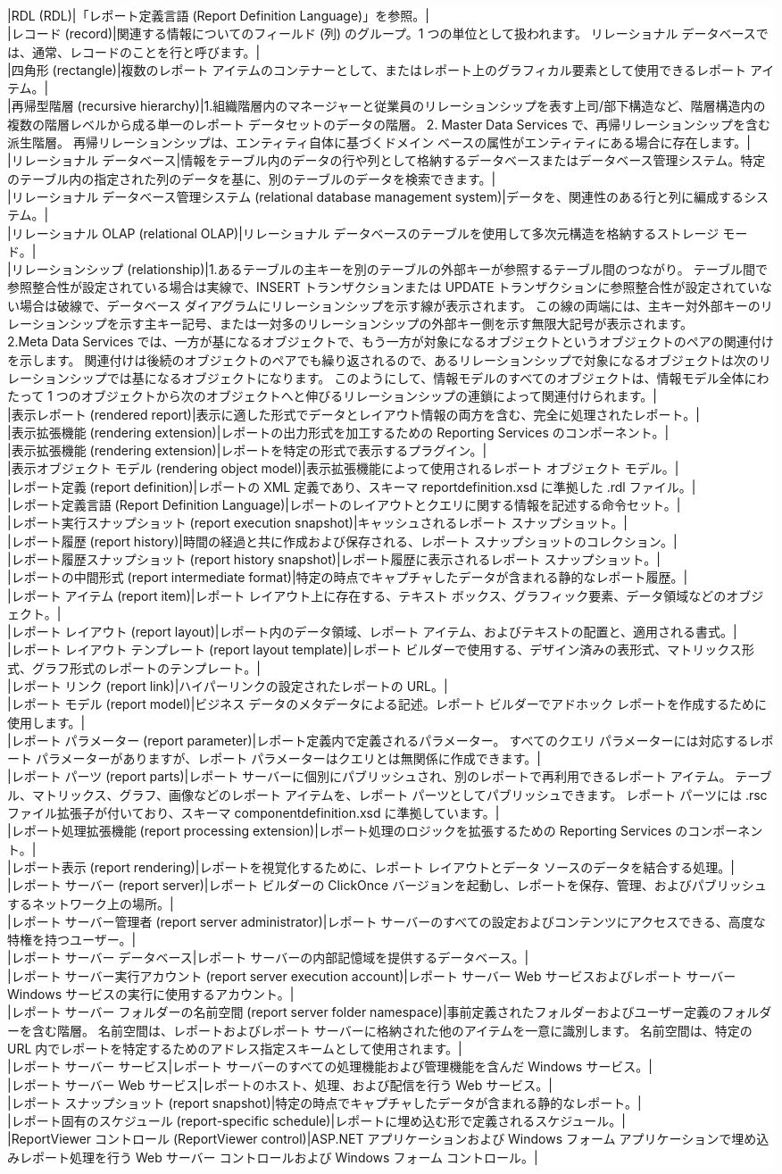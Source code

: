 |RDL (RDL)|「レポート定義言語 (Report Definition Language)」を参照。|  
|レコード (record)|関連する情報についてのフィールド (列) のグループ。1 つの単位として扱われます。 リレーショナル データベースでは、通常、レコードのことを行と呼びます。|  
|四角形 (rectangle)|複数のレポート アイテムのコンテナーとして、またはレポート上のグラフィカル要素として使用できるレポート アイテム。|  
|再帰型階層 (recursive hierarchy)|1.組織階層内のマネージャーと従業員のリレーションシップを表す上司/部下構造など、階層構造内の複数の階層レベルから成る単一のレポート データセットのデータの階層。 2. Master Data Services で、再帰リレーションシップを含む派生階層。 再帰リレーションシップは、エンティティ自体に基づくドメイン ベースの属性がエンティティにある場合に存在します。|  
|リレーショナル データベース|情報をテーブル内のデータの行や列として格納するデータベースまたはデータベース管理システム。特定のテーブル内の指定された列のデータを基に、別のテーブルのデータを検索できます。|  
|リレーショナル データベース管理システム (relational database management system)|データを、関連性のある行と列に編成するシステム。|  
|リレーショナル OLAP (relational OLAP)|リレーショナル データベースのテーブルを使用して多次元構造を格納するストレージ モード。|  
|リレーションシップ (relationship)|1.あるテーブルの主キーを別のテーブルの外部キーが参照するテーブル間のつながり。 テーブル間で参照整合性が設定されている場合は実線で、INSERT トランザクションまたは UPDATE トランザクションに参照整合性が設定されていない場合は破線で、データベース ダイアグラムにリレーションシップを示す線が表示されます。 この線の両端には、主キー対外部キーのリレーションシップを示す主キー記号、または一対多のリレーションシップの外部キー側を示す無限大記号が表示されます。 <br />2.Meta Data Services では、一方が基になるオブジェクトで、もう一方が対象になるオブジェクトというオブジェクトのペアの関連付けを示します。 関連付けは後続のオブジェクトのペアでも繰り返されるので、あるリレーションシップで対象になるオブジェクトは次のリレーションシップでは基になるオブジェクトになります。 このようにして、情報モデルのすべてのオブジェクトは、情報モデル全体にわたって 1 つのオブジェクトから次のオブジェクトへと伸びるリレーションシップの連鎖によって関連付けられます。|  
|表示レポート (rendered report)|表示に適した形式でデータとレイアウト情報の両方を含む、完全に処理されたレポート。|  
|表示拡張機能 (rendering extension)|レポートの出力形式を加工するための Reporting Services のコンポーネント。|  
|表示拡張機能 (rendering extension)|レポートを特定の形式で表示するプラグイン。|  
|表示オブジェクト モデル (rendering object model)|表示拡張機能によって使用されるレポート オブジェクト モデル。|  
|レポート定義 (report definition)|レポートの XML 定義であり、スキーマ reportdefinition.xsd に準拠した .rdl ファイル。|  
|レポート定義言語 (Report Definition Language)|レポートのレイアウトとクエリに関する情報を記述する命令セット。|  
|レポート実行スナップショット (report execution snapshot)|キャッシュされるレポート スナップショット。|  
|レポート履歴 (report history)|時間の経過と共に作成および保存される、レポート スナップショットのコレクション。|  
|レポート履歴スナップショット (report history snapshot)|レポート履歴に表示されるレポート スナップショット。|  
|レポートの中間形式 (report intermediate format)|特定の時点でキャプチャしたデータが含まれる静的なレポート履歴。|  
|レポート アイテム (report item)|レポート レイアウト上に存在する、テキスト ボックス、グラフィック要素、データ領域などのオブジェクト。|  
|レポート レイアウト (report layout)|レポート内のデータ領域、レポート アイテム、およびテキストの配置と、適用される書式。|  
|レポート レイアウト テンプレート (report layout template)|レポート ビルダーで使用する、デザイン済みの表形式、マトリックス形式、グラフ形式のレポートのテンプレート。|  
|レポート リンク (report link)|ハイパーリンクの設定されたレポートの URL。|  
|レポート モデル (report model)|ビジネス データのメタデータによる記述。レポート ビルダーでアドホック レポートを作成するために使用します。|  
|レポート パラメーター (report parameter)|レポート定義内で定義されるパラメーター。 すべてのクエリ パラメーターには対応するレポート パラメーターがありますが、レポート パラメーターはクエリとは無関係に作成できます。|  
|レポート パーツ (report parts)|レポート サーバーに個別にパブリッシュされ、別のレポートで再利用できるレポート アイテム。 テーブル、マトリックス、グラフ、画像などのレポート アイテムを、レポート パーツとしてパブリッシュできます。 レポート パーツには .rsc ファイル拡張子が付いており、スキーマ componentdefinition.xsd に準拠しています。|  
|レポート処理拡張機能 (report processing extension)|レポート処理のロジックを拡張するための Reporting Services のコンポーネント。|  
|レポート表示 (report rendering)|レポートを視覚化するために、レポート レイアウトとデータ ソースのデータを結合する処理。|  
|レポート サーバー (report server)|レポート ビルダーの ClickOnce バージョンを起動し、レポートを保存、管理、およびパブリッシュするネットワーク上の場所。|  
|レポート サーバー管理者 (report server administrator)|レポート サーバーのすべての設定およびコンテンツにアクセスできる、高度な特権を持つユーザー。|  
|レポート サーバー データベース|レポート サーバーの内部記憶域を提供するデータベース。|  
|レポート サーバー実行アカウント (report server execution account)|レポート サーバー Web サービスおよびレポート サーバー Windows サービスの実行に使用するアカウント。|  
|レポート サーバー フォルダーの名前空間 (report server folder namespace)|事前定義されたフォルダーおよびユーザー定義のフォルダーを含む階層。 名前空間は、レポートおよびレポート サーバーに格納された他のアイテムを一意に識別します。 名前空間は、特定の URL 内でレポートを特定するためのアドレス指定スキームとして使用されます。|  
|レポート サーバー サービス|レポート サーバーのすべての処理機能および管理機能を含んだ Windows サービス。|  
|レポート サーバー Web サービス|レポートのホスト、処理、および配信を行う Web サービス。|  
|レポート スナップショット (report snapshot)|特定の時点でキャプチャしたデータが含まれる静的なレポート。|  
|レポート固有のスケジュール (report-specific schedule)|レポートに埋め込む形で定義されるスケジュール。|  
|ReportViewer コントロール (ReportViewer control)|ASP.NET アプリケーションおよび Windows フォーム アプリケーションで埋め込みレポート処理を行う Web サーバー コントロールおよび Windows フォーム コントロール。|  